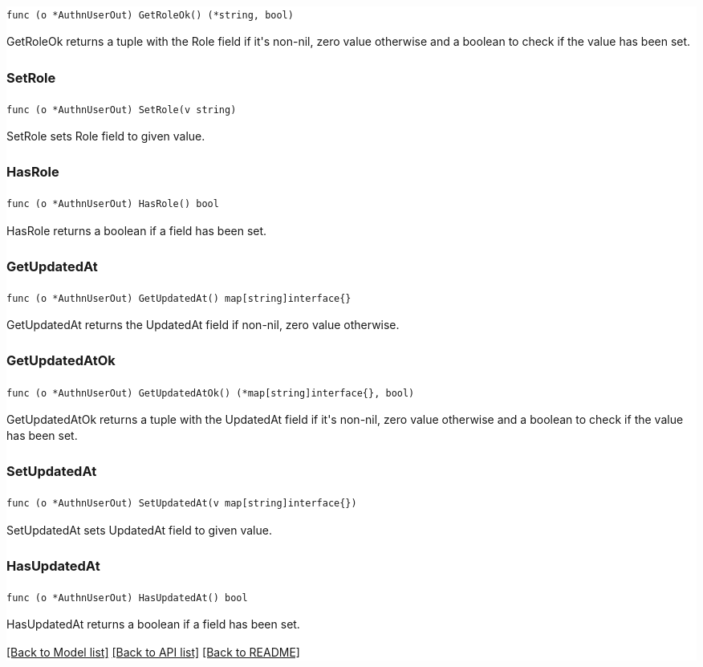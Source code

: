 `func (o *AuthnUserOut) GetRoleOk() (*string, bool)`

GetRoleOk returns a tuple with the Role field if it's non-nil, zero value otherwise
and a boolean to check if the value has been set.

### SetRole

`func (o *AuthnUserOut) SetRole(v string)`

SetRole sets Role field to given value.

### HasRole

`func (o *AuthnUserOut) HasRole() bool`

HasRole returns a boolean if a field has been set.

### GetUpdatedAt

`func (o *AuthnUserOut) GetUpdatedAt() map[string]interface{}`

GetUpdatedAt returns the UpdatedAt field if non-nil, zero value otherwise.

### GetUpdatedAtOk

`func (o *AuthnUserOut) GetUpdatedAtOk() (*map[string]interface{}, bool)`

GetUpdatedAtOk returns a tuple with the UpdatedAt field if it's non-nil, zero value otherwise
and a boolean to check if the value has been set.

### SetUpdatedAt

`func (o *AuthnUserOut) SetUpdatedAt(v map[string]interface{})`

SetUpdatedAt sets UpdatedAt field to given value.

### HasUpdatedAt

`func (o *AuthnUserOut) HasUpdatedAt() bool`

HasUpdatedAt returns a boolean if a field has been set.


[[Back to Model list]](../README.md#documentation-for-models) [[Back to API list]](../README.md#documentation-for-api-endpoints) [[Back to README]](../README.md)


